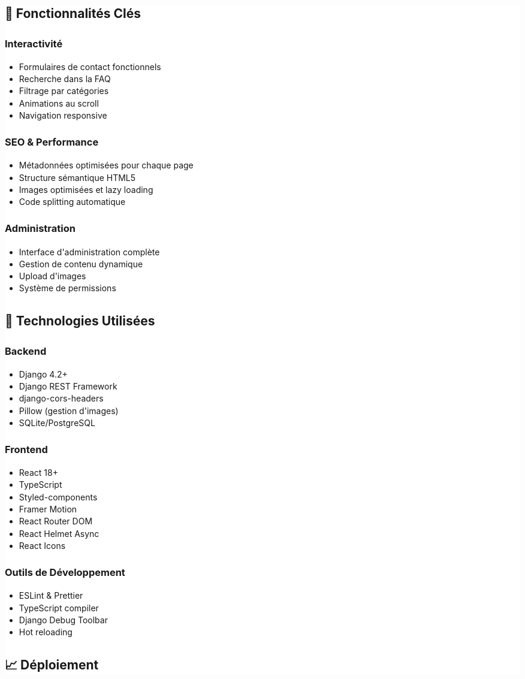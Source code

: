
## 🎯 Fonctionnalités Clés

### Interactivité
- Formulaires de contact fonctionnels
- Recherche dans la FAQ
- Filtrage par catégories
- Animations au scroll
- Navigation responsive

### SEO & Performance
- Métadonnées optimisées pour chaque page
- Structure sémantique HTML5
- Images optimisées et lazy loading
- Code splitting automatique

### Administration
- Interface d'administration complète
- Gestion de contenu dynamique
- Upload d'images
- Système de permissions

## 🔧 Technologies Utilisées

### Backend
- Django 4.2+
- Django REST Framework
- django-cors-headers
- Pillow (gestion d'images)
- SQLite/PostgreSQL

### Frontend
- React 18+
- TypeScript
- Styled-components
- Framer Motion
- React Router DOM
- React Helmet Async
- React Icons

### Outils de Développement
- ESLint & Prettier
- TypeScript compiler
- Django Debug Toolbar
- Hot reloading

## 📈 Déploiement

